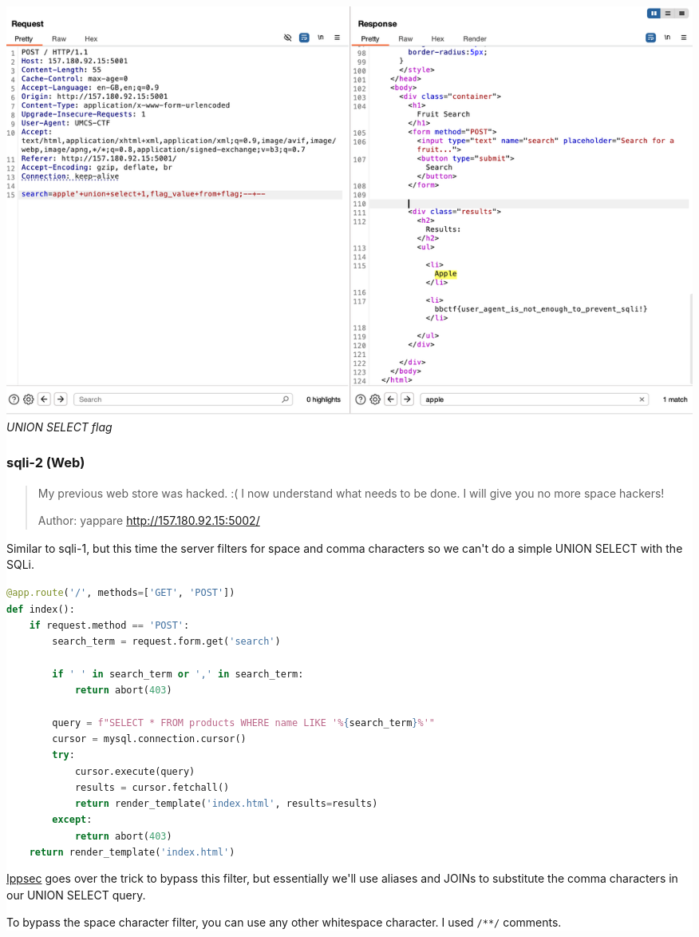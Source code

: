 ![](/assets/img/2025-05-11-blackbbery-ccoe-ctf-2025/sqli1_flag.png)
_UNION SELECT flag_

### sqli-2 (Web)

> My previous web store was hacked. :( I now understand what needs to be done. I will give you no more space hackers!
> 
> Author: yappare
> http://157.180.92.15:5002/ 

Similar to sqli-1, but this time the server filters for space and comma characters so we can't do a simple UNION SELECT with the SQLi.

```python
@app.route('/', methods=['GET', 'POST'])
def index():
    if request.method == 'POST':
        search_term = request.form.get('search')

        if ' ' in search_term or ',' in search_term:
            return abort(403)  
            
        query = f"SELECT * FROM products WHERE name LIKE '%{search_term}%'"
        cursor = mysql.connection.cursor()
        try:
            cursor.execute(query)
            results = cursor.fetchall()
            return render_template('index.html', results=results)
        except:
            return abort(403)  
    return render_template('index.html')
```

[Ippsec](https://www.youtube.com/watch?v=61kf4CEnOZk) goes over the trick to bypass this filter, but essentially we'll use aliases and JOINs to substitute the comma characters in our UNION SELECT query.

To bypass the space character filter, you can use any other whitespace character. I used `/**/` comments.